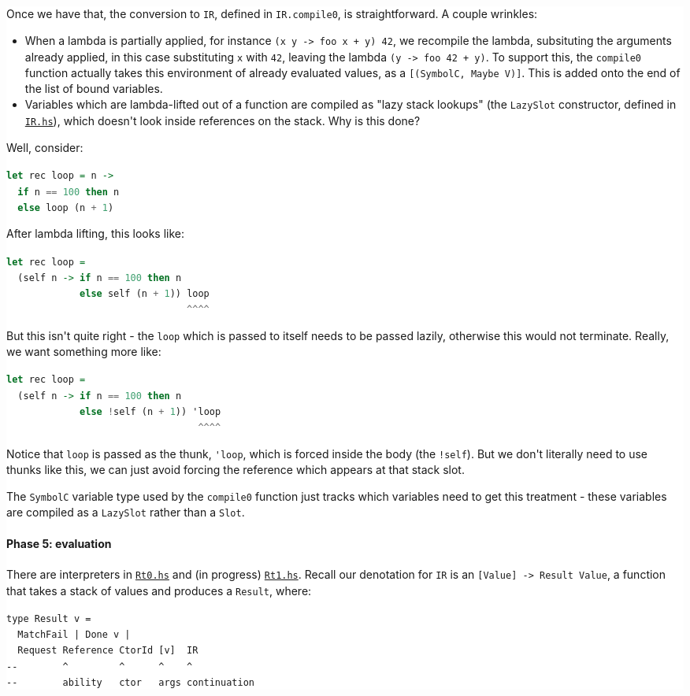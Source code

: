 Once we have that, the conversion to `IR`, defined in `IR.compile0`, is straightforward. A couple wrinkles:

* When a lambda is partially applied, for instance `(x y -> foo x + y) 42`, we recompile the lambda, subsituting the arguments already applied, in this case substituting `x` with `42`, leaving the lambda `(y -> foo 42 + y)`. To support this, the `compile0` function actually takes this environment of already evaluated values, as a `[(SymbolC, Maybe V)]`. This is added onto the end of the list of bound variables.
* Variables which are lambda-lifted out of a function are compiled as "lazy stack lookups" (the `LazySlot` constructor, defined in [`IR.hs`](IR.hs)), which doesn't look inside references on the stack. Why is this done?

Well, consider:

```Haskell
let rec loop = n ->
  if n == 100 then n
  else loop (n + 1)
```

After lambda lifting, this looks like:

```Haskell
let rec loop =
  (self n -> if n == 100 then n
             else self (n + 1)) loop
                                ^^^^
```

But this isn't quite right - the `loop` which is passed to itself needs to be passed lazily, otherwise this would not terminate. Really, we want something more like:

```Haskell
let rec loop =
  (self n -> if n == 100 then n
             else !self (n + 1)) 'loop
                                  ^^^^
```

Notice that `loop` is passed as the thunk, `'loop`, which is forced inside the body (the `!self`). But we don't literally need to use thunks like this, we can just avoid forcing the reference which appears at that stack slot.

The `SymbolC` variable type used by the `compile0` function just tracks which variables need to get this treatment - these variables are compiled as a `LazySlot` rather than a `Slot`.

#### Phase 5: evaluation

There are interpreters in [`Rt0.hs`](Rt0.hs) and (in progress) [`Rt1.hs`](Rt1.hs). Recall our denotation for `IR` is an `[Value] -> Result Value`, a function that takes a stack of values and produces a `Result`, where:

```
type Result v =
  MatchFail | Done v |
  Request Reference CtorId [v]  IR
--        ^         ^      ^    ^
--        ability   ctor   args continuation
```
